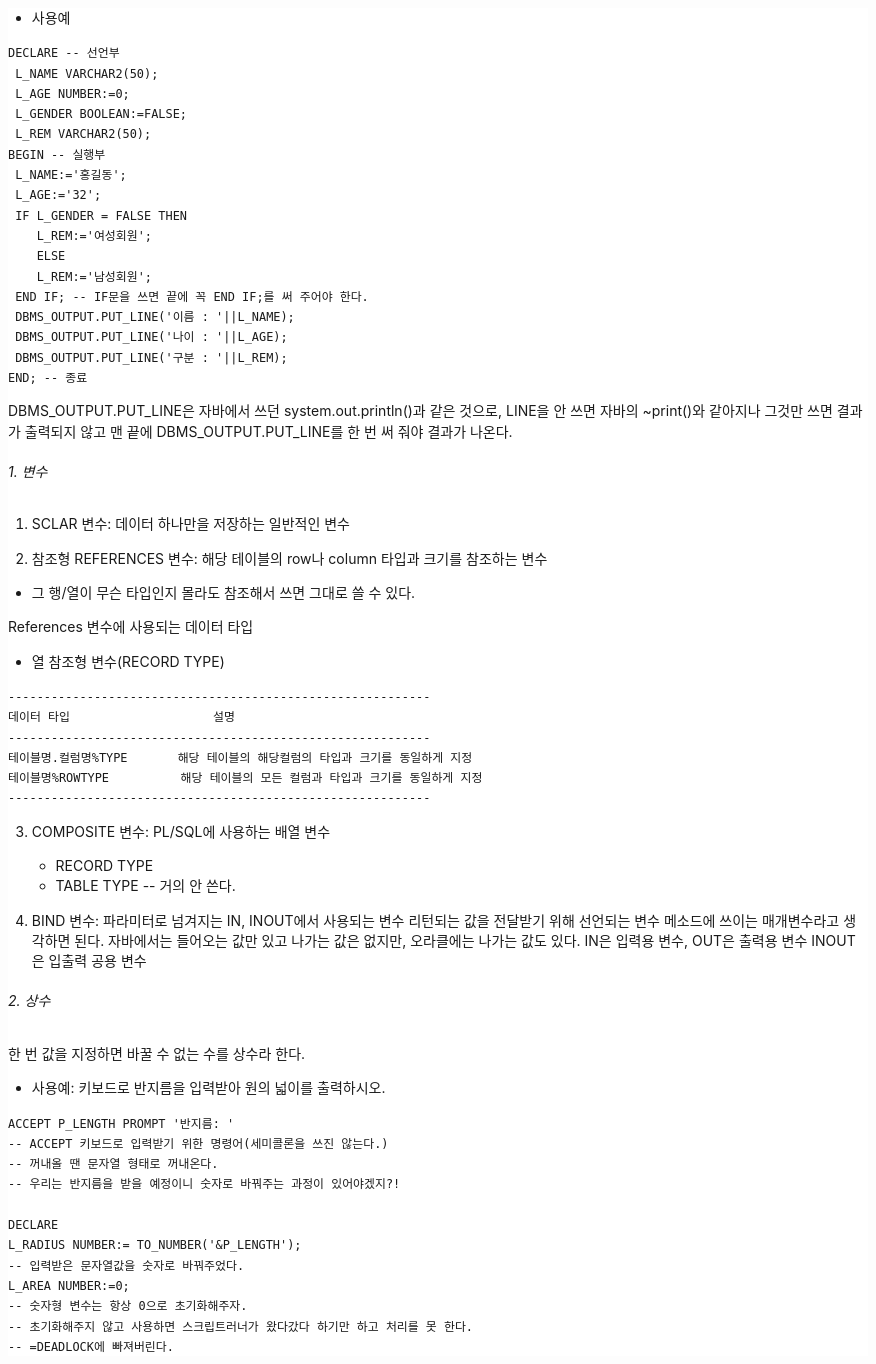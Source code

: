 -  사용예
```
DECLARE -- 선언부
 L_NAME VARCHAR2(50);
 L_AGE NUMBER:=0;
 L_GENDER BOOLEAN:=FALSE; 
 L_REM VARCHAR2(50);
BEGIN -- 실행부
 L_NAME:='홍길동';
 L_AGE:='32';
 IF L_GENDER = FALSE THEN 
    L_REM:='여성회원';
    ELSE 
    L_REM:='남성회원';
 END IF; -- IF문을 쓰면 끝에 꼭 END IF;를 써 주어야 한다.
 DBMS_OUTPUT.PUT_LINE('이름 : '||L_NAME);
 DBMS_OUTPUT.PUT_LINE('나이 : '||L_AGE);
 DBMS_OUTPUT.PUT_LINE('구분 : '||L_REM);
END; -- 종료
```
DBMS_OUTPUT.PUT_LINE은 자바에서 쓰던 system.out.println()과 같은 것으로,
LINE을 안 쓰면 자바의 ~print()와 같아지나 그것만 쓰면 결과가 출력되지 않고
맨 끝에 DBMS_OUTPUT.PUT_LINE를 한 번 써 줘야 결과가 나온다.

###### 1. 변수
1)  SCLAR 변수: 데이터 하나만을 저장하는 일반적인 변수

2) 참조형 REFERENCES 변수: 해당 테이블의 row나 column 타입과 크기를 참조하는 변수
 - 그 행/열이 무슨 타입인지 몰라도 참조해서 쓰면 그대로 쓸 수 있다.

References 변수에 사용되는 데이터 타입
 - 열 참조형 변수(RECORD TYPE)
 
 ```
 -----------------------------------------------------------
 데이터 타입                    설명
 -----------------------------------------------------------
 테이블명.컬럼명%TYPE       해당 테이블의 해당컬럼의 타입과 크기를 동일하게 지정
 테이블명%ROWTYPE          해당 테이블의 모든 컬럼과 타입과 크기를 동일하게 지정
 -----------------------------------------------------------
 ```

3) COMPOSITE 변수: PL/SQL에 사용하는 배열 변수
    - RECORD TYPE
    - TABLE TYPE
    -- 거의 안 쓴다.

4) BIND 변수: 파라미터로 넘겨지는 IN, INOUT에서 사용되는 변수 리턴되는 값을 전달받기 위해 선언되는 변수
    메소드에 쓰이는 매개변수라고 생각하면 된다. 자바에서는 들어오는 값만 있고 나가는 값은 없지만,  오라클에는 나가는 값도 있다.
    IN은 입력용 변수, OUT은 출력용 변수 INOUT은 입출력 공용 변수

###### 2. 상수
한 번 값을 지정하면 바꿀 수 없는 수를 상수라 한다.

-  사용예: 키보드로 반지름을 입력받아 원의 넓이를 출력하시오.
```
ACCEPT P_LENGTH PROMPT '반지름: '
-- ACCEPT 키보드로 입력받기 위한 명령어(세미콜론을 쓰진 않는다.)
-- 꺼내올 땐 문자열 형태로 꺼내온다.
-- 우리는 반지름을 받을 예정이니 숫자로 바꿔주는 과정이 있어야겠지?!

DECLARE
L_RADIUS NUMBER:= TO_NUMBER('&P_LENGTH');
-- 입력받은 문자열값을 숫자로 바꿔주었다.
L_AREA NUMBER:=0;
-- 숫자형 변수는 항상 0으로 초기화해주자.
-- 초기화해주지 않고 사용하면 스크립트러너가 왔다갔다 하기만 하고 처리를 못 한다.
-- =DEADLOCK에 빠져버린다.
```